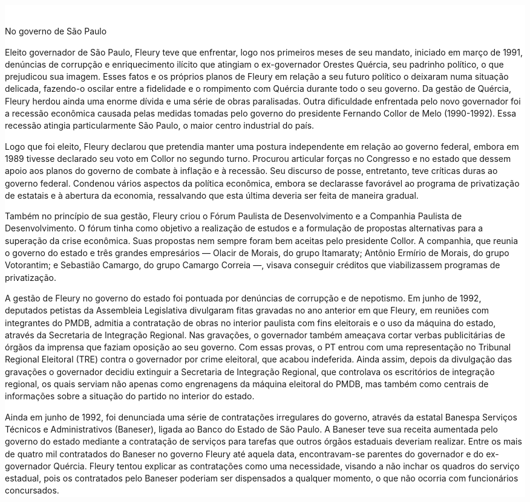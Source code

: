  

No governo de São Paulo

Eleito governador de São Paulo, Fleury teve que enfrentar, logo nos
primeiros meses de seu mandato, iniciado em março de 1991, denúncias de
corrupção e enriquecimento ilícito que atingiam o ex-governador Orestes
Quércia, seu padrinho político, o que prejudicou sua imagem. Esses fatos
e os próprios planos de Fleury em relação a seu futuro político o
deixaram numa situação delicada, fazendo-o oscilar entre a fidelidade e
o rompimento com Quércia durante todo o seu governo. Da gestão de
Quércia, Fleury herdou ainda uma enorme dívida e uma série de obras
paralisadas. Outra dificuldade enfrentada pelo novo governador foi a
recessão econômica causada pelas medidas tomadas pelo governo do
presidente Fernando Collor de Melo (1990-1992). Essa recessão atingia
particularmente São Paulo, o maior centro industrial do país.

Logo que foi eleito, Fleury declarou que pretendia manter uma postura
independente em relação ao governo federal, embora em 1989 tivesse
declarado seu voto em Collor no segundo turno. Procurou articular forças
no Congresso e no estado que dessem apoio aos planos do governo de
combate à inflação e à recessão. Seu discurso de posse, entretanto, teve
críticas duras ao governo federal. Condenou vários aspectos da política
econômica, embora se declarasse favorável ao programa de privatização de
estatais e à abertura da economia, ressalvando que esta última deveria
ser feita de maneira gradual.

Também no princípio de sua gestão, Fleury criou o Fórum Paulista de
Desenvolvimento e a Companhia Paulista de Desenvolvimento. O fórum tinha
como objetivo a realização de estudos e a formulação de propostas
alternativas para a superação da crise econômica. Suas propostas nem
sempre foram bem aceitas pelo presidente Collor. A companhia, que reunia
o governo do estado e três grandes empresários — Olacir de Morais, do
grupo Itamaraty; Antônio Ermírio de Morais, do grupo Votorantim; e
Sebastião Camargo, do grupo Camargo Correia —, visava conseguir créditos
que viabilizassem programas de privatização.

A gestão de Fleury no governo do estado foi pontuada por denúncias de
corrupção e de nepotismo. Em junho de 1992, deputados petistas da
Assembleia Legislativa divulgaram fitas gravadas no ano anterior em que
Fleury, em reuniões com integrantes do PMDB, admitia a contratação de
obras no interior paulista com fins eleitorais e o uso da máquina do
estado, através da Secretaria de Integração Regional. Nas gravações, o
governador também ameaçava cortar verbas publicitárias de órgãos da
imprensa que faziam oposição ao seu governo. Com essas provas, o PT
entrou com uma representação no Tribunal Regional Eleitoral (TRE) contra
o governador por crime eleitoral, que acabou indeferida. Ainda assim,
depois da divulgação das gravações o governador decidiu extinguir a
Secretaria de Integração Regional, que controlava os escritórios de
integração regional, os quais serviam não apenas como engrenagens da
máquina eleitoral do PMDB, mas também como centrais de informações sobre
a situação do partido no interior do estado.

Ainda em junho de 1992, foi denunciada uma série de contratações
irregulares do governo, através da estatal Banespa Serviços Técnicos e
Administrativos (Baneser), ligada ao Banco do Estado de São Paulo. A
Baneser teve sua receita aumentada pelo governo do estado mediante a
contratação de serviços para tarefas que outros órgãos estaduais
deveriam realizar. Entre os mais de quatro mil contratados do Baneser no
governo Fleury até aquela data, encontravam-se parentes do governador e
do ex-governador Quércia. Fleury tentou explicar as contratações como
uma necessidade, visando a não inchar os quadros do serviço estadual,
pois os contratados pelo Baneser poderiam ser dispensados a qualquer
momento, o que não ocorria com funcionários concursados.
